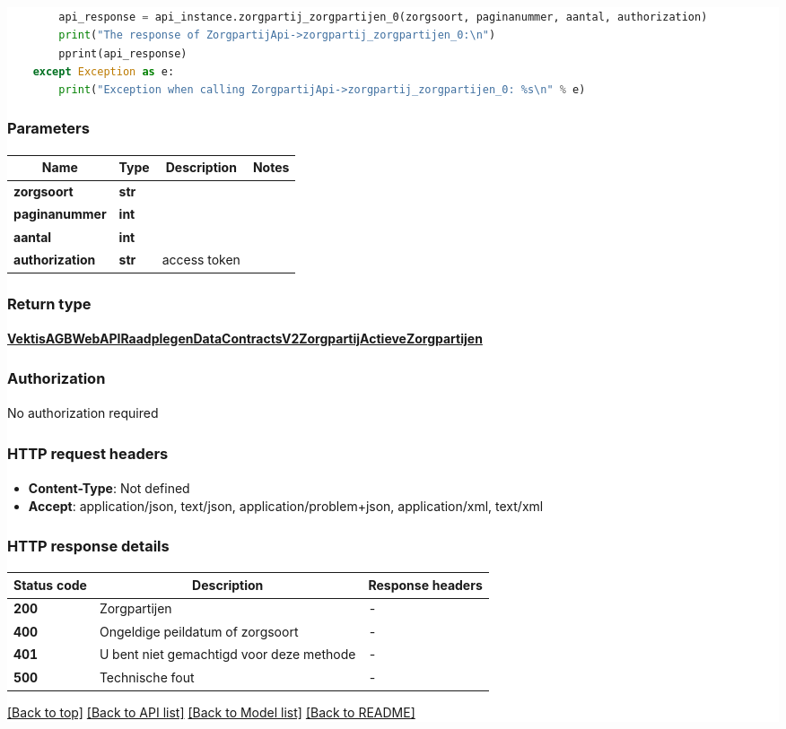 ```python
        api_response = api_instance.zorgpartij_zorgpartijen_0(zorgsoort, paginanummer, aantal, authorization)
        print("The response of ZorgpartijApi->zorgpartij_zorgpartijen_0:\n")
        pprint(api_response)
    except Exception as e:
        print("Exception when calling ZorgpartijApi->zorgpartij_zorgpartijen_0: %s\n" % e)
```



### Parameters


Name | Type | Description  | Notes
------------- | ------------- | ------------- | -------------
 **zorgsoort** | **str**|  | 
 **paginanummer** | **int**|  | 
 **aantal** | **int**|  | 
 **authorization** | **str**| access token | 

### Return type

[**VektisAGBWebAPIRaadplegenDataContractsV2ZorgpartijActieveZorgpartijen**](VektisAGBWebAPIRaadplegenDataContractsV2ZorgpartijActieveZorgpartijen.md)

### Authorization

No authorization required

### HTTP request headers

 - **Content-Type**: Not defined
 - **Accept**: application/json, text/json, application/problem+json, application/xml, text/xml

### HTTP response details

| Status code | Description | Response headers |
|-------------|-------------|------------------|
**200** | Zorgpartijen |  -  |
**400** | Ongeldige peildatum of zorgsoort |  -  |
**401** | U bent niet gemachtigd voor deze methode |  -  |
**500** | Technische fout |  -  |

[[Back to top]](#) [[Back to API list]](../README.md#documentation-for-api-endpoints) [[Back to Model list]](../README.md#documentation-for-models) [[Back to README]](../README.md)

